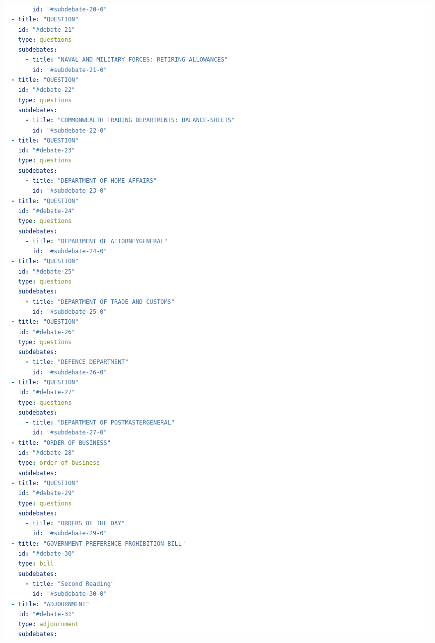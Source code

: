 ```yaml
        id: "#subdebate-20-0"
  - title: "QUESTION"
    id: "#debate-21"
    type: questions
    subdebates:
      - title: "NAVAL AND MILITARY FORCES: RETIRING ALLOWANCES"
        id: "#subdebate-21-0"
  - title: "QUESTION"
    id: "#debate-22"
    type: questions
    subdebates:
      - title: "COMMONWEALTH TRADING DEPARTMENTS: BALANCE-SHEETS"
        id: "#subdebate-22-0"
  - title: "QUESTION"
    id: "#debate-23"
    type: questions
    subdebates:
      - title: "DEPARTMENT OF HOME AFFAIRS"
        id: "#subdebate-23-0"
  - title: "QUESTION"
    id: "#debate-24"
    type: questions
    subdebates:
      - title: "DEPARTMENT OF ATTORNEYGENERAL"
        id: "#subdebate-24-0"
  - title: "QUESTION"
    id: "#debate-25"
    type: questions
    subdebates:
      - title: "DEPARTMENT OF TRADE AND CUSTOMS"
        id: "#subdebate-25-0"
  - title: "QUESTION"
    id: "#debate-26"
    type: questions
    subdebates:
      - title: "DEFENCE DEPARTMENT"
        id: "#subdebate-26-0"
  - title: "QUESTION"
    id: "#debate-27"
    type: questions
    subdebates:
      - title: "DEPARTMENT OF POSTMASTERGENERAL"
        id: "#subdebate-27-0"
  - title: "ORDER OF BUSINESS"
    id: "#debate-28"
    type: order of business
    subdebates:
  - title: "QUESTION"
    id: "#debate-29"
    type: questions
    subdebates:
      - title: "ORDERS OF THE DAY"
        id: "#subdebate-29-0"
  - title: "GOVERNMENT PREFERENCE PROHIBITION BILL"
    id: "#debate-30"
    type: bill
    subdebates:
      - title: "Second Reading"
        id: "#subdebate-30-0"
  - title: "ADJOURNMENT"
    id: "#debate-31"
    type: adjournment
    subdebates:
```